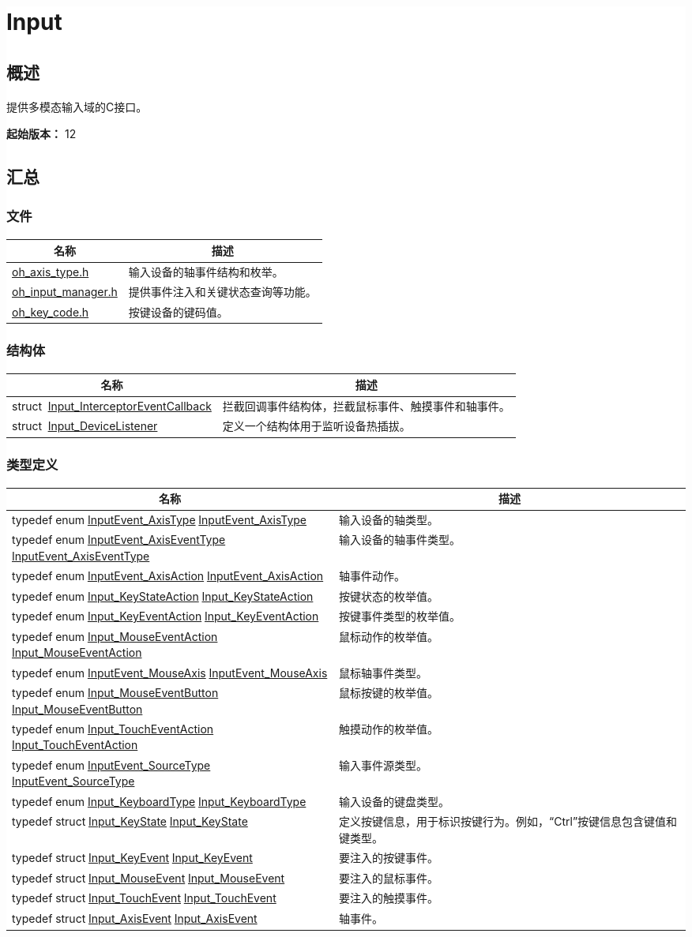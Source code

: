 # Input

## 概述

提供多模态输入域的C接口。

**起始版本：** 12


## 汇总


### 文件

| 名称 | 描述 | 
| -------- | -------- |
| [oh_axis_type.h](oh__axis__type_8h.md) | 输入设备的轴事件结构和枚举。 | 
| [oh_input_manager.h](oh__input__manager_8h.md) | 提供事件注入和关键状态查询等功能。  | 
| [oh_key_code.h](oh__key__code_8h.md) | 按键设备的键码值。  | 

### 结构体

| 名称 | 描述 | 
| -------- | -------- |
| struct&nbsp;&nbsp;[Input_InterceptorEventCallback](_input___interceptor_event_callback.md) | 拦截回调事件结构体，拦截鼠标事件、触摸事件和轴事件。  | 
| struct&nbsp;&nbsp;[Input_DeviceListener](_input___device_listener.md) | 定义一个结构体用于监听设备热插拔。  | 


### 类型定义

| 名称 | 描述 | 
| -------- | -------- |
| typedef enum [InputEvent_AxisType](#inputevent_axistype) [InputEvent_AxisType](#inputevent_axistype) | 输入设备的轴类型。  | 
| typedef enum [InputEvent_AxisEventType](#inputevent_axiseventtype) [InputEvent_AxisEventType](#inputevent_axiseventtype) | 输入设备的轴事件类型。  | 
| typedef enum [InputEvent_AxisAction](#inputevent_axisaction) [InputEvent_AxisAction](#inputevent_axisaction) | 轴事件动作。  | 
| typedef enum [Input_KeyStateAction](#input_keystateaction) [Input_KeyStateAction](#input_keystateaction) | 按键状态的枚举值。  | 
| typedef enum [Input_KeyEventAction](#input_keyeventaction) [Input_KeyEventAction](#input_keyeventaction) | 按键事件类型的枚举值。  | 
| typedef enum [Input_MouseEventAction](#input_mouseeventaction) [Input_MouseEventAction](#input_mouseeventaction) | 鼠标动作的枚举值。  | 
| typedef enum [InputEvent_MouseAxis](#inputevent_mouseaxis) [InputEvent_MouseAxis](#inputevent_mouseaxis) | 鼠标轴事件类型。  | 
| typedef enum [Input_MouseEventButton](#input_mouseeventbutton) [Input_MouseEventButton](#input_mouseeventbutton) | 鼠标按键的枚举值。  | 
| typedef enum [Input_TouchEventAction](#input_toucheventaction) [Input_TouchEventAction](#input_toucheventaction) | 触摸动作的枚举值。  | 
| typedef enum [InputEvent_SourceType](#inputevent_sourcetype) [InputEvent_SourceType](#inputevent_sourcetype) | 输入事件源类型。  | 
| typedef enum [Input_KeyboardType](#input_keyboardtype) [Input_KeyboardType](#input_keyboardtype) | 输入设备的键盘类型。  | 
| typedef struct [Input_KeyState](#input_keystate) [Input_KeyState](#input_keystate) | 定义按键信息，用于标识按键行为。例如，“Ctrl”按键信息包含键值和键类型。  | 
| typedef struct [Input_KeyEvent](#input_keyevent) [Input_KeyEvent](#input_keyevent) | 要注入的按键事件。  | 
| typedef struct [Input_MouseEvent](#input_mouseevent) [Input_MouseEvent](#input_mouseevent) | 要注入的鼠标事件。  | 
| typedef struct [Input_TouchEvent](#input_touchevent) [Input_TouchEvent](#input_touchevent) | 要注入的触摸事件。  | 
| typedef struct [Input_AxisEvent](#input_axisevent) [Input_AxisEvent](#input_axisevent) | 轴事件。  | 